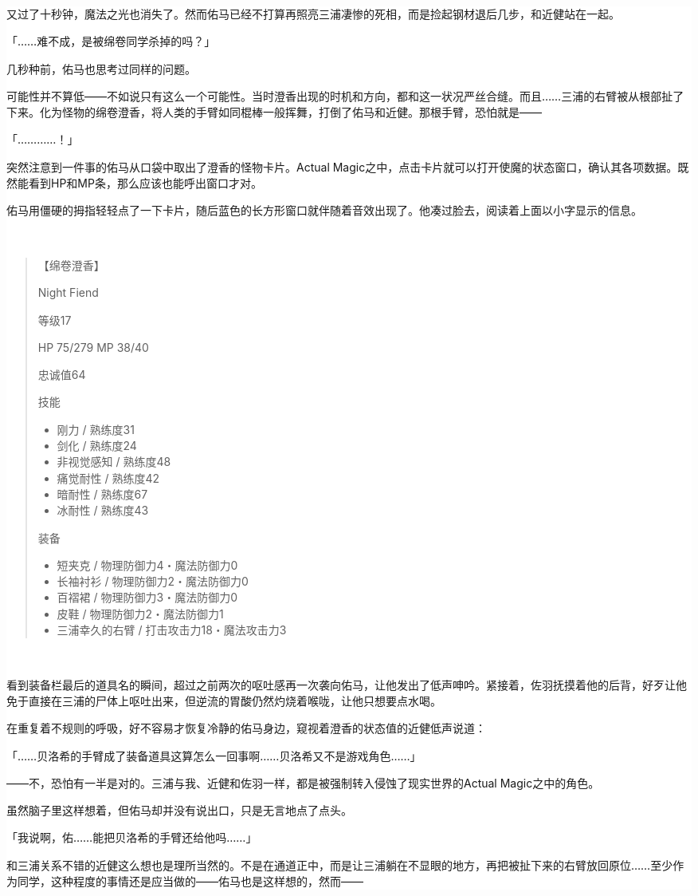 又过了十秒钟，魔法之光也消失了。然而佑马已经不打算再照亮三浦凄惨的死相，而是捡起钢材退后几步，和近健站在一起。

「……难不成，是被绵卷同学杀掉的吗？」

几秒种前，佑马也思考过同样的问题。

可能性并不算低——不如说只有这么一个可能性。当时澄香出现的时机和方向，都和这一状况严丝合缝。而且……三浦的右臂被从根部扯了下来。化为怪物的绵卷澄香，将人类的手臂如同棍棒一般挥舞，打倒了佑马和近健。那根手臂，恐怕就是——

「…………！」

突然注意到一件事的佑马从口袋中取出了澄香的怪物卡片。Actual Magic之中，点击卡片就可以打开使魔的状态窗口，确认其各项数据。既然能看到HP和MP条，那么应该也能呼出窗口才对。

佑马用僵硬的拇指轻轻点了一下卡片，随后蓝色的长方形窗口就伴随着音效出现了。他凑过脸去，阅读着上面以小字显示的信息。

&emsp;

> 【绵卷澄香】
>
> Night Fiend
>
> 等级17
>
> HP 75/279 MP 38/40
>
> 忠诚值64
>
> 技能
>    * 刚力 / 熟练度31
>    * 剑化 / 熟练度24
>    * 非视觉感知 / 熟练度48
>    * 痛觉耐性 / 熟练度42
>    * 暗耐性 / 熟练度67
>    * 冰耐性 / 熟练度43
> 
> 装备
>    * 短夹克 / 物理防御力4・魔法防御力0
>    * 长袖衬衫 / 物理防御力2・魔法防御力0
>    * 百褶裙 / 物理防御力3・魔法防御力0
>    * 皮鞋 / 物理防御力2・魔法防御力1
>    * 三浦幸久的右臂 / 打击攻击力18・魔法攻击力3

&emsp;

看到装备栏最后的道具名的瞬间，超过之前两次的呕吐感再一次袭向佑马，让他发出了低声呻吟。紧接着，佐羽抚摸着他的后背，好歹让他免于直接在三浦的尸体上呕吐出来，但逆流的胃酸仍然灼烧着喉咙，让他只想要点水喝。

在重复着不规则的呼吸，好不容易才恢复冷静的佑马身边，窥视着澄香的状态值的近健低声说道：

「……贝洛希的手臂成了装备道具这算怎么一回事啊……贝洛希又不是游戏角色……」

——不，恐怕有一半是对的。三浦与我、近健和佐羽一样，都是被强制转入侵蚀了现实世界的Actual Magic之中的角色。

虽然脑子里这样想着，但佑马却并没有说出口，只是无言地点了点头。

「我说啊，佑……能把贝洛希的手臂还给他吗……」

和三浦关系不错的近健这么想也是理所当然的。不是在通道正中，而是让三浦躺在不显眼的地方，再把被扯下来的右臂放回原位……至少作为同学，这种程度的事情还是应当做的——佑马也是这样想的，然而——

